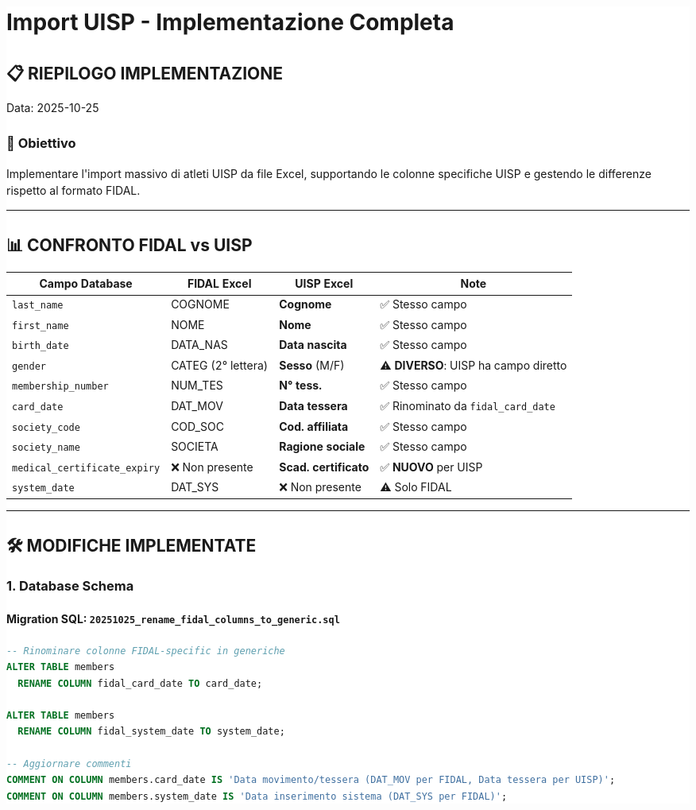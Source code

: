 # Import UISP - Implementazione Completa

## 📋 **RIEPILOGO IMPLEMENTAZIONE**

Data: 2025-10-25

### 🎯 **Obiettivo**

Implementare l'import massivo di atleti UISP da file Excel, supportando le colonne specifiche UISP e gestendo le differenze rispetto al formato FIDAL.

---

## 📊 **CONFRONTO FIDAL vs UISP**

| Campo Database | FIDAL Excel | UISP Excel | Note |
|----------------|-------------|------------|------|
| `last_name` | COGNOME | **Cognome** | ✅ Stesso campo |
| `first_name` | NOME | **Nome** | ✅ Stesso campo |
| `birth_date` | DATA_NAS | **Data nascita** | ✅ Stesso campo |
| `gender` | CATEG (2° lettera) | **Sesso** (M/F) | ⚠️ **DIVERSO**: UISP ha campo diretto |
| `membership_number` | NUM_TES | **N° tess.** | ✅ Stesso campo |
| `card_date` | DAT_MOV | **Data tessera** | ✅ Rinominato da `fidal_card_date` |
| `society_code` | COD_SOC | **Cod. affiliata** | ✅ Stesso campo |
| `society_name` | SOCIETA | **Ragione sociale** | ✅ Stesso campo |
| `medical_certificate_expiry` | ❌ Non presente | **Scad. certificato** | ✅ **NUOVO** per UISP |
| `system_date` | DAT_SYS | ❌ Non presente | ⚠️ Solo FIDAL |

---

## 🛠️ **MODIFICHE IMPLEMENTATE**

### **1. Database Schema**

#### **Migration SQL**: `20251025_rename_fidal_columns_to_generic.sql`

```sql
-- Rinominare colonne FIDAL-specific in generiche
ALTER TABLE members 
  RENAME COLUMN fidal_card_date TO card_date;

ALTER TABLE members 
  RENAME COLUMN fidal_system_date TO system_date;

-- Aggiornare commenti
COMMENT ON COLUMN members.card_date IS 'Data movimento/tessera (DAT_MOV per FIDAL, Data tessera per UISP)';
COMMENT ON COLUMN members.system_date IS 'Data inserimento sistema (DAT_SYS per FIDAL)';
```
